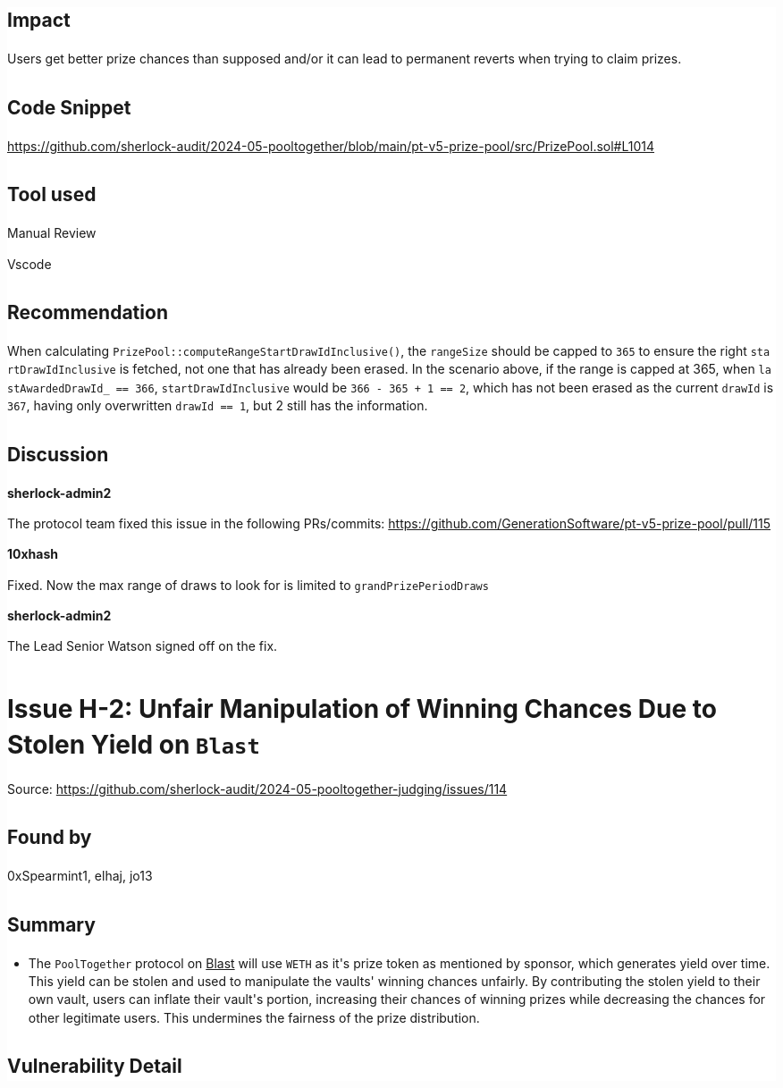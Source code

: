 ## Impact

Users get better prize chances than supposed and/or it can lead to permanent reverts when trying to claim prizes.

## Code Snippet

https://github.com/sherlock-audit/2024-05-pooltogether/blob/main/pt-v5-prize-pool/src/PrizePool.sol#L1014

## Tool used

Manual Review

Vscode

## Recommendation

When calculating `PrizePool::computeRangeStartDrawIdInclusive()`, the `rangeSize` should be capped to `365` to ensure the right `startDrawIdInclusive` is fetched, not one that has already been erased. In the scenario above, if the range is capped at 365, when `lastAwardedDrawId_ == 366`, `startDrawIdInclusive` would be `366 - 365 + 1 == 2`, which has not been erased as the current `drawId` is `367`, having only overwritten `drawId == 1`, but 2 still has the information. 



## Discussion

**sherlock-admin2**

The protocol team fixed this issue in the following PRs/commits:
https://github.com/GenerationSoftware/pt-v5-prize-pool/pull/115


**10xhash**

Fixed. 
Now the max range of draws to look for is limited to `grandPrizePeriodDraws`

**sherlock-admin2**

The Lead Senior Watson signed off on the fix.

# Issue H-2: Unfair Manipulation of Winning Chances Due to Stolen Yield on `Blast` 

Source: https://github.com/sherlock-audit/2024-05-pooltogether-judging/issues/114 

## Found by 
0xSpearmint1, elhaj, jo13
## Summary
- The `PoolTogether` protocol on [Blast](https://docs.blast.io/about-blast) will use `WETH` as it's prize token as mentioned by sponsor, which generates yield over time. This yield can be stolen and used to manipulate the vaults' winning chances unfairly. By contributing the stolen yield to their own vault, users can inflate their vault's portion, increasing their chances of winning prizes while decreasing the chances for other legitimate users. This undermines the fairness of the prize distribution.
## Vulnerability Detail
